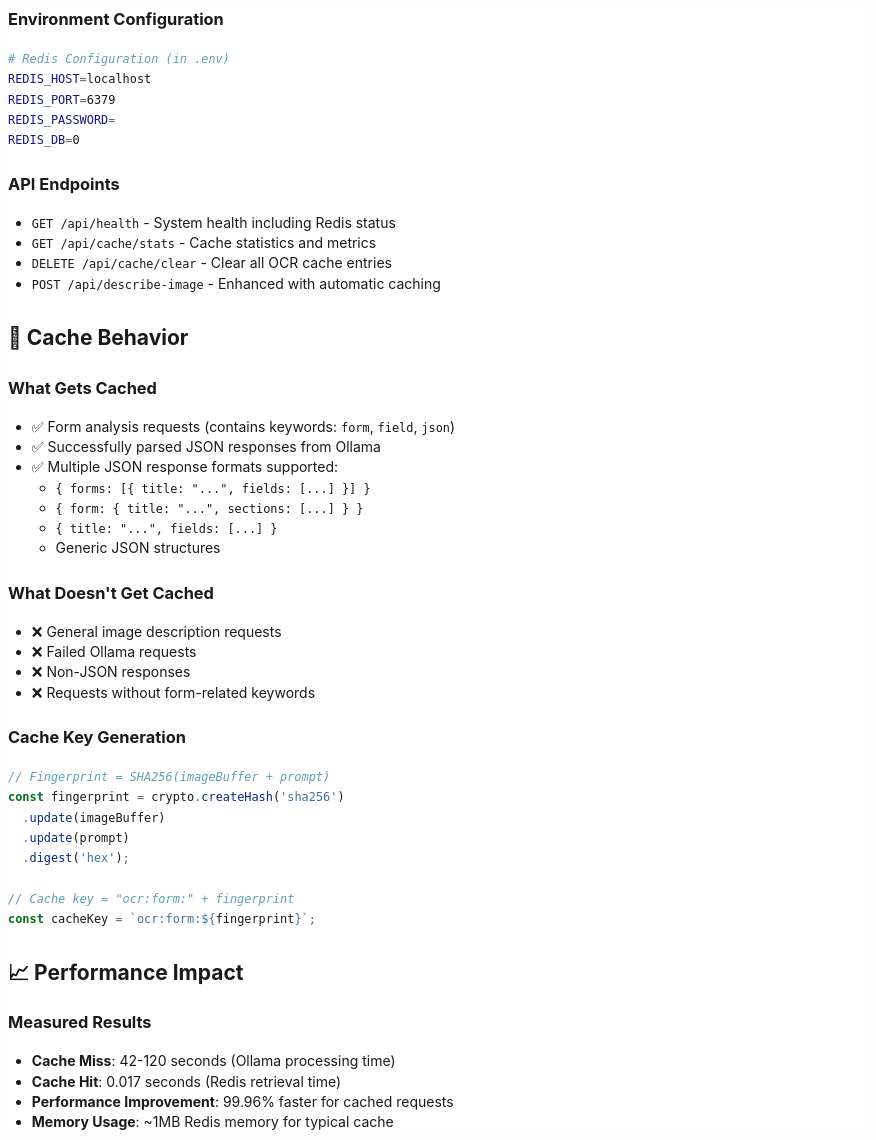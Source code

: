 ### **Environment Configuration**
```bash
# Redis Configuration (in .env)
REDIS_HOST=localhost
REDIS_PORT=6379
REDIS_PASSWORD=
REDIS_DB=0
```

### **API Endpoints**
- `GET /api/health` - System health including Redis status
- `GET /api/cache/stats` - Cache statistics and metrics
- `DELETE /api/cache/clear` - Clear all OCR cache entries
- `POST /api/describe-image` - Enhanced with automatic caching

## 🎯 Cache Behavior

### **What Gets Cached**
- ✅ Form analysis requests (contains keywords: `form`, `field`, `json`)
- ✅ Successfully parsed JSON responses from Ollama
- ✅ Multiple JSON response formats supported:
  - `{ forms: [{ title: "...", fields: [...] }] }`
  - `{ form: { title: "...", sections: [...] } }`
  - `{ title: "...", fields: [...] }`
  - Generic JSON structures

### **What Doesn't Get Cached**
- ❌ General image description requests
- ❌ Failed Ollama requests
- ❌ Non-JSON responses
- ❌ Requests without form-related keywords

### **Cache Key Generation**
```javascript
// Fingerprint = SHA256(imageBuffer + prompt)
const fingerprint = crypto.createHash('sha256')
  .update(imageBuffer)
  .update(prompt)
  .digest('hex');

// Cache key = "ocr:form:" + fingerprint
const cacheKey = `ocr:form:${fingerprint}`;
```

## 📈 Performance Impact

### **Measured Results**
- **Cache Miss**: 42-120 seconds (Ollama processing time)
- **Cache Hit**: 0.017 seconds (Redis retrieval time)
- **Performance Improvement**: 99.96% faster for cached requests
- **Memory Usage**: ~1MB Redis memory for typical cache
